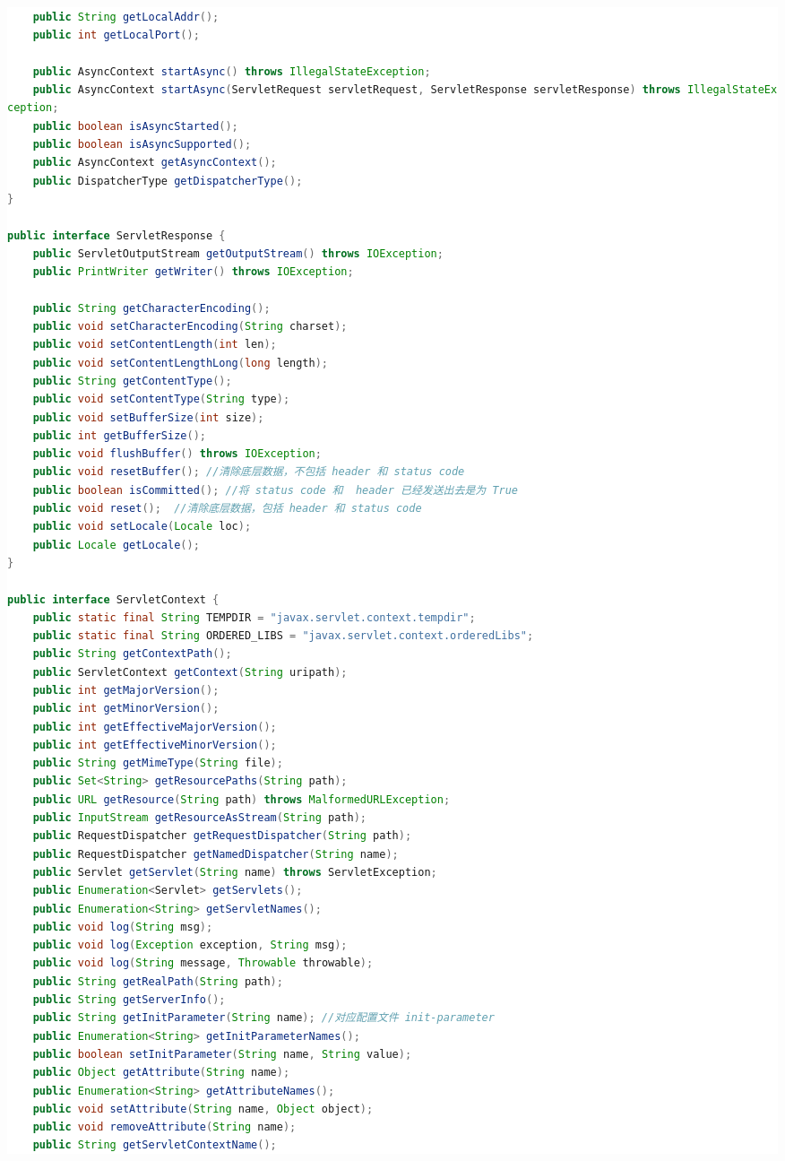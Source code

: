```java
    public String getLocalAddr();
    public int getLocalPort();
      
    public AsyncContext startAsync() throws IllegalStateException;
    public AsyncContext startAsync(ServletRequest servletRequest, ServletResponse servletResponse) throws IllegalStateException;
    public boolean isAsyncStarted();
    public boolean isAsyncSupported();
    public AsyncContext getAsyncContext();
    public DispatcherType getDispatcherType();
}    
    
public interface ServletResponse {
    public ServletOutputStream getOutputStream() throws IOException;
    public PrintWriter getWriter() throws IOException;
    
    public String getCharacterEncoding();
    public void setCharacterEncoding(String charset);
    public void setContentLength(int len);
    public void setContentLengthLong(long length);
    public String getContentType();
    public void setContentType(String type);
    public void setBufferSize(int size);
    public int getBufferSize();
    public void flushBuffer() throws IOException;
    public void resetBuffer(); //清除底层数据，不包括 header 和 status code
    public boolean isCommitted(); //将 status code 和  header 已经发送出去是为 True
    public void reset();  //清除底层数据，包括 header 和 status code
    public void setLocale(Locale loc);
    public Locale getLocale();
}   
    
public interface ServletContext {
    public static final String TEMPDIR = "javax.servlet.context.tempdir";
    public static final String ORDERED_LIBS = "javax.servlet.context.orderedLibs";
    public String getContextPath();
    public ServletContext getContext(String uripath);
    public int getMajorVersion();
    public int getMinorVersion();
    public int getEffectiveMajorVersion();
    public int getEffectiveMinorVersion();
    public String getMimeType(String file);
    public Set<String> getResourcePaths(String path);
    public URL getResource(String path) throws MalformedURLException;
    public InputStream getResourceAsStream(String path);
    public RequestDispatcher getRequestDispatcher(String path);
    public RequestDispatcher getNamedDispatcher(String name);
    public Servlet getServlet(String name) throws ServletException;
    public Enumeration<Servlet> getServlets();
    public Enumeration<String> getServletNames();
    public void log(String msg);
    public void log(Exception exception, String msg);
    public void log(String message, Throwable throwable);
    public String getRealPath(String path);
    public String getServerInfo();
    public String getInitParameter(String name); //对应配置文件 init-parameter
    public Enumeration<String> getInitParameterNames();
    public boolean setInitParameter(String name, String value);
    public Object getAttribute(String name);
    public Enumeration<String> getAttributeNames();
    public void setAttribute(String name, Object object);
    public void removeAttribute(String name);
    public String getServletContextName();
```
